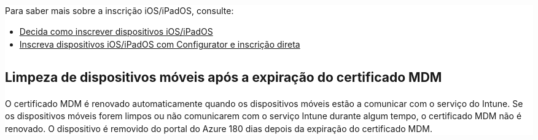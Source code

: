 Para saber mais sobre a inscrição iOS/iPadOS, consulte:

- [Decida como inscrever dispositivos iOS/iPadOS](ios-enroll.md)
- [Inscreva dispositivos iOS/iPadOS com Configurator e inscrição direta](apple-configurator-enroll-ios.md)

## <a name="mobile-device-cleanup-after-mdm-certificate-expiration"></a>Limpeza de dispositivos móveis após a expiração do certificado MDM

O certificado MDM é renovado automaticamente quando os dispositivos móveis estão a comunicar com o serviço do Intune. Se os dispositivos móveis forem limpos ou não comunicarem com o serviço Intune durante algum tempo, o certificado MDM não é renovado. O dispositivo é removido do portal do Azure 180 dias depois da expiração do certificado MDM.
